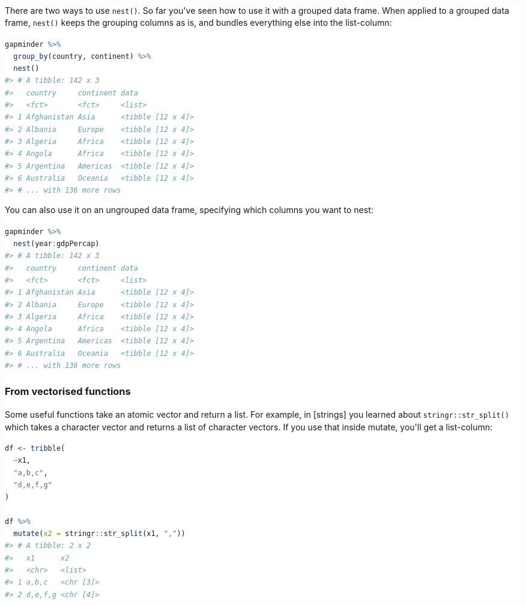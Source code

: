 There are two ways to use `nest()`. So far you've seen how to use it with a grouped data frame. When applied to a grouped data frame, `nest()` keeps the grouping columns as is, and bundles everything else into the list-column:


```r
gapminder %>% 
  group_by(country, continent) %>% 
  nest()
#> # A tibble: 142 x 3
#>   country     continent data             
#>   <fct>       <fct>     <list>           
#> 1 Afghanistan Asia      <tibble [12 x 4]>
#> 2 Albania     Europe    <tibble [12 x 4]>
#> 3 Algeria     Africa    <tibble [12 x 4]>
#> 4 Angola      Africa    <tibble [12 x 4]>
#> 5 Argentina   Americas  <tibble [12 x 4]>
#> 6 Australia   Oceania   <tibble [12 x 4]>
#> # ... with 136 more rows
```

You can also use it on an ungrouped data frame, specifying which columns you want to nest:


```r
gapminder %>% 
  nest(year:gdpPercap)
#> # A tibble: 142 x 3
#>   country     continent data             
#>   <fct>       <fct>     <list>           
#> 1 Afghanistan Asia      <tibble [12 x 4]>
#> 2 Albania     Europe    <tibble [12 x 4]>
#> 3 Algeria     Africa    <tibble [12 x 4]>
#> 4 Angola      Africa    <tibble [12 x 4]>
#> 5 Argentina   Americas  <tibble [12 x 4]>
#> 6 Australia   Oceania   <tibble [12 x 4]>
#> # ... with 136 more rows
```

### From vectorised functions

Some useful functions take an atomic vector and return a list. For example, in [strings] you learned about `stringr::str_split()` which takes a character vector and returns a list of character vectors. If you use that inside mutate, you'll get a list-column:


```r
df <- tribble(
  ~x1,
  "a,b,c", 
  "d,e,f,g"
) 

df %>% 
  mutate(x2 = stringr::str_split(x1, ","))
#> # A tibble: 2 x 2
#>   x1      x2       
#>   <chr>   <list>   
#> 1 a,b,c   <chr [3]>
#> 2 d,e,f,g <chr [4]>
```
